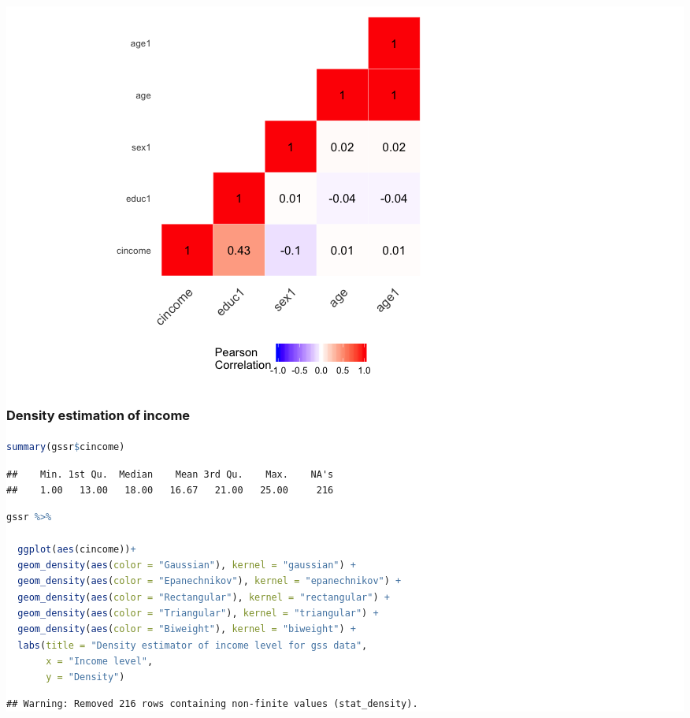 ![](yu_liqiang_EDA_Lab_Notebook_files/figure-markdown_github/unnamed-chunk-16-1.png)

### Density estimation of income

``` r
summary(gssr$cincome)
```

    ##    Min. 1st Qu.  Median    Mean 3rd Qu.    Max.    NA's 
    ##    1.00   13.00   18.00   16.67   21.00   25.00     216

``` r
gssr %>%

  ggplot(aes(cincome))+
  geom_density(aes(color = "Gaussian"), kernel = "gaussian") +
  geom_density(aes(color = "Epanechnikov"), kernel = "epanechnikov") +
  geom_density(aes(color = "Rectangular"), kernel = "rectangular") +
  geom_density(aes(color = "Triangular"), kernel = "triangular") +
  geom_density(aes(color = "Biweight"), kernel = "biweight") +
  labs(title = "Density estimator of income level for gss data",
       x = "Income level",
       y = "Density")
```

    ## Warning: Removed 216 rows containing non-finite values (stat_density).
